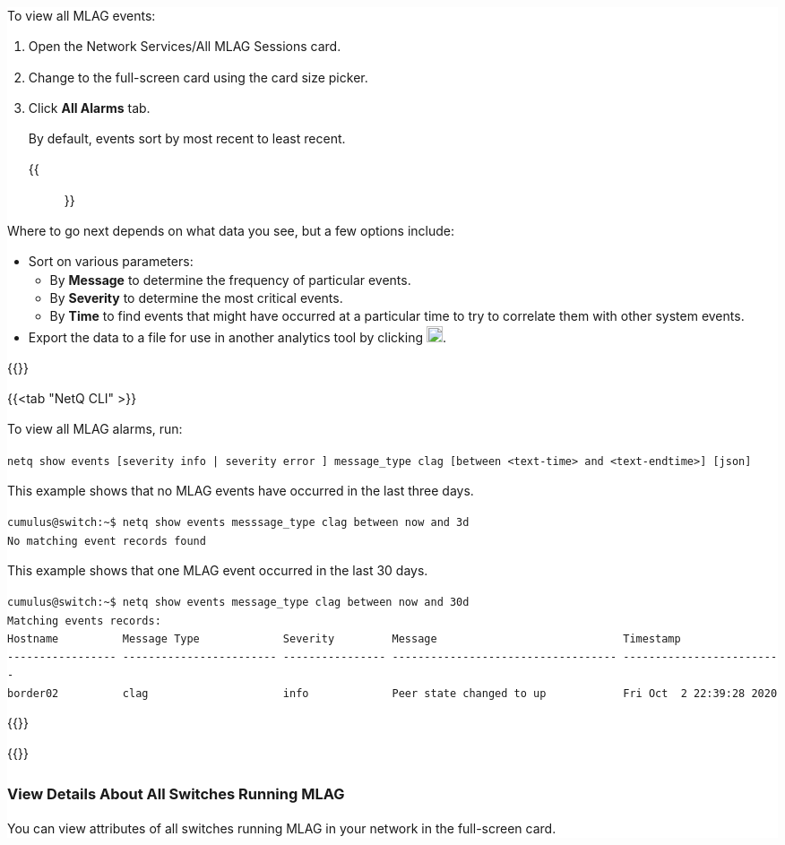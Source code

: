 To view all MLAG events:

1. Open the Network Services/All MLAG Sessions card.

2. Change to the full-screen card using the card size picker.

3. Click **All Alarms** tab.

    By default, events sort by most recent to least recent.
    
    {{<figure src="/images/netq/ntwk-svcs-all-mlag-fullscr-all-alarms-tab-241.png" width="700">}}

Where to go next depends on what data you see, but a few options include:

- Sort on various parameters:
    - By **Message** to determine the frequency of particular events.
    - By **Severity** to determine the most critical events.
    - By **Time** to find events that might have occurred at a particular time to try to correlate them with other system events.
- Export the data to a file for use in another analytics tool by clicking <img src="https://icons.cumulusnetworks.com/05-Internet-Networks-Servers/08-Upload-Download/upload-bottom.svg" height="18" width="18"/>.

{{</tab>}}

{{<tab "NetQ CLI" >}}

To view all MLAG alarms, run:

```
netq show events [severity info | severity error ] message_type clag [between <text-time> and <text-endtime>] [json]
```

This example shows that no MLAG events have occurred in the last three days.

```
cumulus@switch:~$ netq show events messsage_type clag between now and 3d
No matching event records found
```

This example shows that one MLAG event occurred in the last 30 days.

```
cumulus@switch:~$ netq show events message_type clag between now and 30d
Matching events records:
Hostname          Message Type             Severity         Message                             Timestamp
----------------- ------------------------ ---------------- ----------------------------------- -------------------------
border02          clag                     info             Peer state changed to up            Fri Oct  2 22:39:28 2020
```

{{</tab>}}

{{</tabs>}}

### View Details About All Switches Running MLAG

You can view attributes of all switches running MLAG in your network in the full-screen card.
